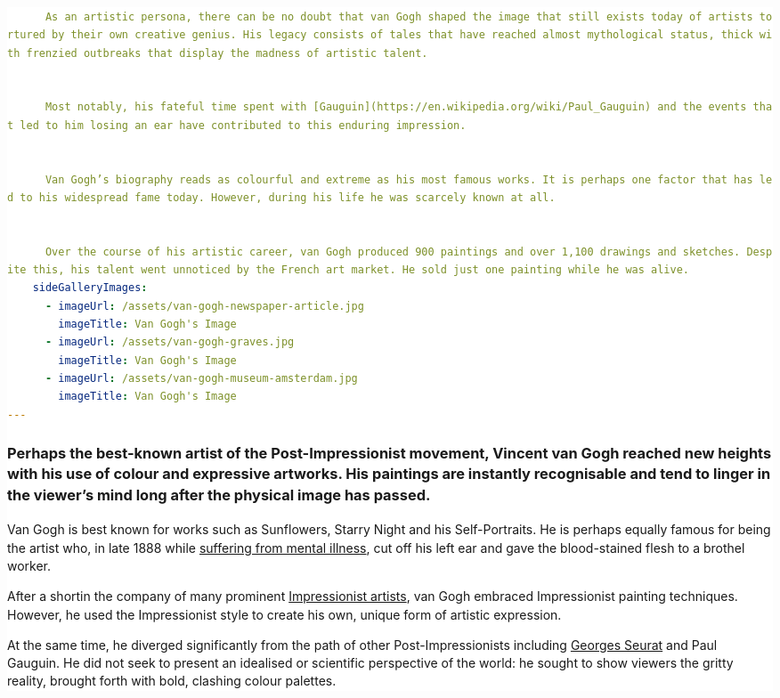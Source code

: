 ```yaml
      As an artistic persona, there can be no doubt that van Gogh shaped the image that still exists today of artists tortured by their own creative genius. His legacy consists of tales that have reached almost mythological status, thick with frenzied outbreaks that display the madness of artistic talent.


      Most notably, his fateful time spent with [Gauguin](https://en.wikipedia.org/wiki/Paul_Gauguin) and the events that led to him losing an ear have contributed to this enduring impression.


      Van Gogh’s biography reads as colourful and extreme as his most famous works. It is perhaps one factor that has led to his widespread fame today. However, during his life he was scarcely known at all.


      Over the course of his artistic career, van Gogh produced 900 paintings and over 1,100 drawings and sketches. Despite this, his talent went unnoticed by the French art market. He sold just one painting while he was alive.
    sideGalleryImages:
      - imageUrl: /assets/van-gogh-newspaper-article.jpg
        imageTitle: Van Gogh's Image
      - imageUrl: /assets/van-gogh-graves.jpg
        imageTitle: Van Gogh's Image
      - imageUrl: /assets/van-gogh-museum-amsterdam.jpg
        imageTitle: Van Gogh's Image
---
```


### Perhaps the best-known artist of the Post-Impressionist movement, Vincent van Gogh reached new heights with his use of colour and expressive artworks. His paintings are instantly recognisable and tend to linger in the viewer’s mind long after the physical image has passed.

Van Gogh is best known for works such as Sunflowers, Starry Night and his Self-Portraits. He is perhaps equally famous for being the artist who, in late 1888 while [suffering from mental illness](#4), cut off his left ear and gave the blood-stained flesh to a brothel worker.

After a short[](#2)in the company of many prominent [Impressionist artists](index.html), van Gogh embraced Impressionist painting techniques. However, he used the Impressionist style to create his own, unique form of artistic expression.

At the same time, he diverged significantly from the path of other Post-Impressionists including [Georges Seurat](#3) and Paul Gauguin. He did not seek to present an idealised or scientific perspective of the world: he sought to show viewers the gritty reality, brought forth with bold, clashing colour palettes.
